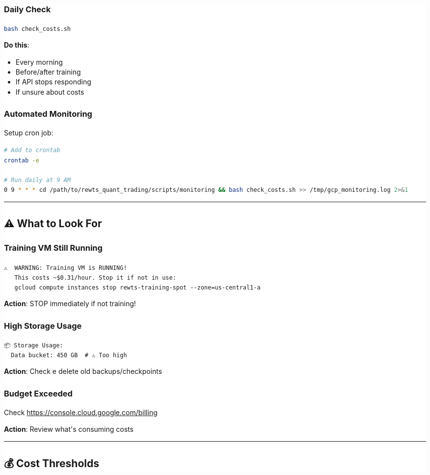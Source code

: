 ### Daily Check
```bash
bash check_costs.sh
```

**Do this**:
- Every morning
- Before/after training
- If API stops responding
- If unsure about costs

### Automated Monitoring
Setup cron job:
```bash
# Add to crontab
crontab -e

# Run daily at 9 AM
0 9 * * * cd /path/to/rewts_quant_trading/scripts/monitoring && bash check_costs.sh >> /tmp/gcp_monitoring.log 2>&1
```

---

## ⚠️ What to Look For

### Training VM Still Running
```
⚠️  WARNING: Training VM is RUNNING!
   This costs ~$0.31/hour. Stop it if not in use:
   gcloud compute instances stop rewts-training-spot --zone=us-central1-a
```

**Action**: STOP immediately if not training!

### High Storage Usage
```
📦 Storage Usage:
  Data bucket: 450 GB  # ⚠️ Too high
```

**Action**: Check e delete old backups/checkpoints

### Budget Exceeded
Check https://console.cloud.google.com/billing

**Action**: Review what's consuming costs

---

## 💰 Cost Thresholds
